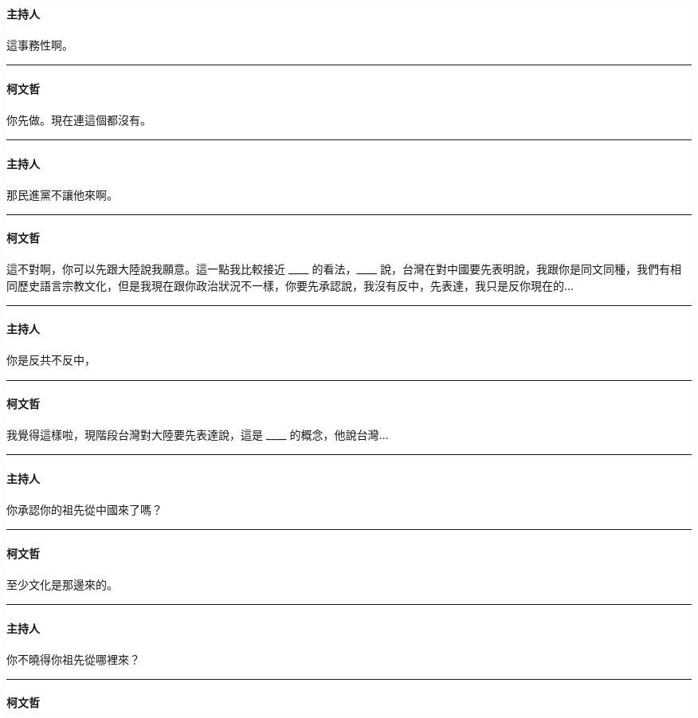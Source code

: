 
#### 主持人

這事務性啊。

---

#### 柯文哲

你先做。現在連這個都沒有。

---

#### 主持人

那民進黨不讓他來啊。

---

#### 柯文哲

這不對啊，你可以先跟大陸說我願意。這一點我比較接近 ____ 的看法，____ 說，台灣在對中國要先表明說，我跟你是同文同種，我們有相同歷史語言宗教文化，但是我現在跟你政治狀況不一樣，你要先承認說，我沒有反中，先表達，我只是反你現在的…

---

#### 主持人

你是反共不反中，

---

#### 柯文哲

我覺得這樣啦，現階段台灣對大陸要先表達說，這是 ____ 的概念，他說台灣…

---

#### 主持人

你承認你的祖先從中國來了嗎？

---

#### 柯文哲

至少文化是那邊來的。

---

#### 主持人

你不曉得你祖先從哪裡來？

---

#### 柯文哲
